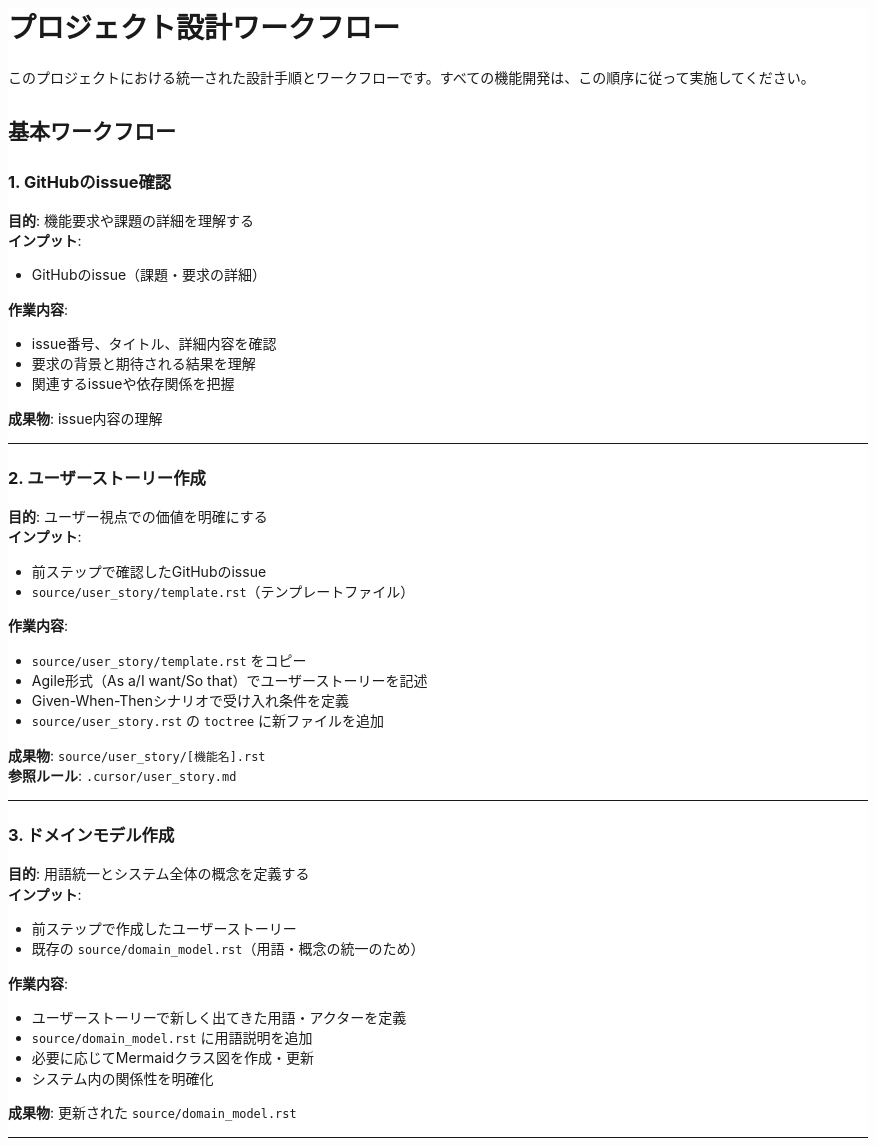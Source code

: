 # プロジェクト設計ワークフロー

このプロジェクトにおける統一された設計手順とワークフローです。すべての機能開発は、この順序に従って実施してください。

## 基本ワークフロー

### 1. GitHubのissue確認
**目的**: 機能要求や課題の詳細を理解する  
**インプット**:
- GitHubのissue（課題・要求の詳細）

**作業内容**:
- issue番号、タイトル、詳細内容を確認
- 要求の背景と期待される結果を理解
- 関連するissueや依存関係を把握

**成果物**: issue内容の理解

---

### 2. ユーザーストーリー作成
**目的**: ユーザー視点での価値を明確にする  
**インプット**:
- 前ステップで確認したGitHubのissue
- `source/user_story/template.rst`（テンプレートファイル）

**作業内容**:
- `source/user_story/template.rst` をコピー
- Agile形式（As a/I want/So that）でユーザーストーリーを記述
- Given-When-Thenシナリオで受け入れ条件を定義
- `source/user_story.rst` の `toctree` に新ファイルを追加

**成果物**: `source/user_story/[機能名].rst`  
**参照ルール**: `.cursor/user_story.md`

---

### 3. ドメインモデル作成
**目的**: 用語統一とシステム全体の概念を定義する  
**インプット**:
- 前ステップで作成したユーザーストーリー
- 既存の `source/domain_model.rst`（用語・概念の統一のため）

**作業内容**:
- ユーザーストーリーで新しく出てきた用語・アクターを定義
- `source/domain_model.rst` に用語説明を追加
- 必要に応じてMermaidクラス図を作成・更新
- システム内の関係性を明確化

**成果物**: 更新された `source/domain_model.rst`

---
